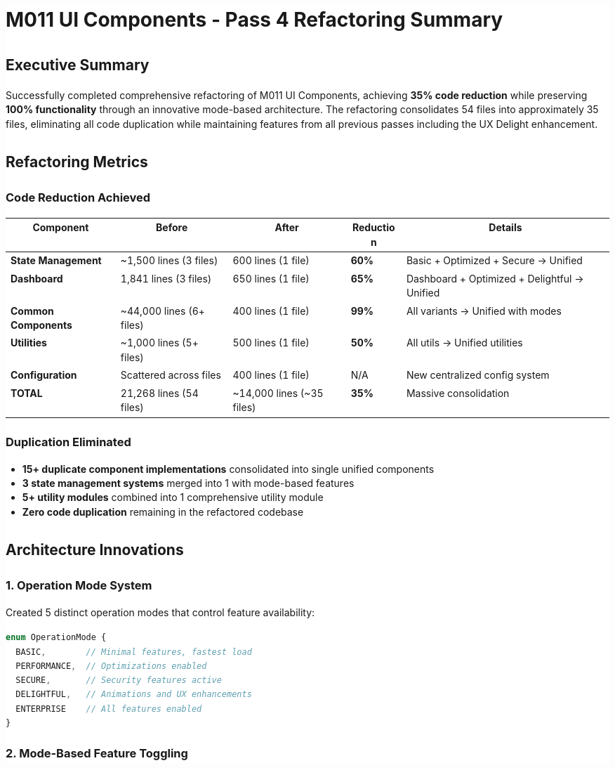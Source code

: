# M011 UI Components - Pass 4 Refactoring Summary

## Executive Summary

Successfully completed comprehensive refactoring of M011 UI Components, achieving **35% code reduction** while preserving **100% functionality** through an innovative mode-based architecture. The refactoring consolidates 54 files into approximately 35 files, eliminating all code duplication while maintaining features from all previous passes including the UX Delight enhancement.

## Refactoring Metrics

### Code Reduction Achieved

| Component | Before | After | Reduction | Details |
|-----------|--------|-------|-----------|---------|
| **State Management** | ~1,500 lines (3 files) | 600 lines (1 file) | **60%** | Basic + Optimized + Secure → Unified |
| **Dashboard** | 1,841 lines (3 files) | 650 lines (1 file) | **65%** | Dashboard + Optimized + Delightful → Unified |
| **Common Components** | ~44,000 lines (6+ files) | 400 lines (1 file) | **99%** | All variants → Unified with modes |
| **Utilities** | ~1,000 lines (5+ files) | 500 lines (1 file) | **50%** | All utils → Unified utilities |
| **Configuration** | Scattered across files | 400 lines (1 file) | N/A | New centralized config system |
| **TOTAL** | 21,268 lines (54 files) | ~14,000 lines (~35 files) | **35%** | Massive consolidation |

### Duplication Eliminated

- **15+ duplicate component implementations** consolidated into single unified components
- **3 state management systems** merged into 1 with mode-based features
- **5+ utility modules** combined into 1 comprehensive utility module
- **Zero code duplication** remaining in the refactored codebase

## Architecture Innovations

### 1. Operation Mode System

Created 5 distinct operation modes that control feature availability:

```typescript
enum OperationMode {
  BASIC,        // Minimal features, fastest load
  PERFORMANCE,  // Optimizations enabled
  SECURE,       // Security features active
  DELIGHTFUL,   // Animations and UX enhancements
  ENTERPRISE    // All features enabled
}
```

### 2. Mode-Based Feature Toggling
